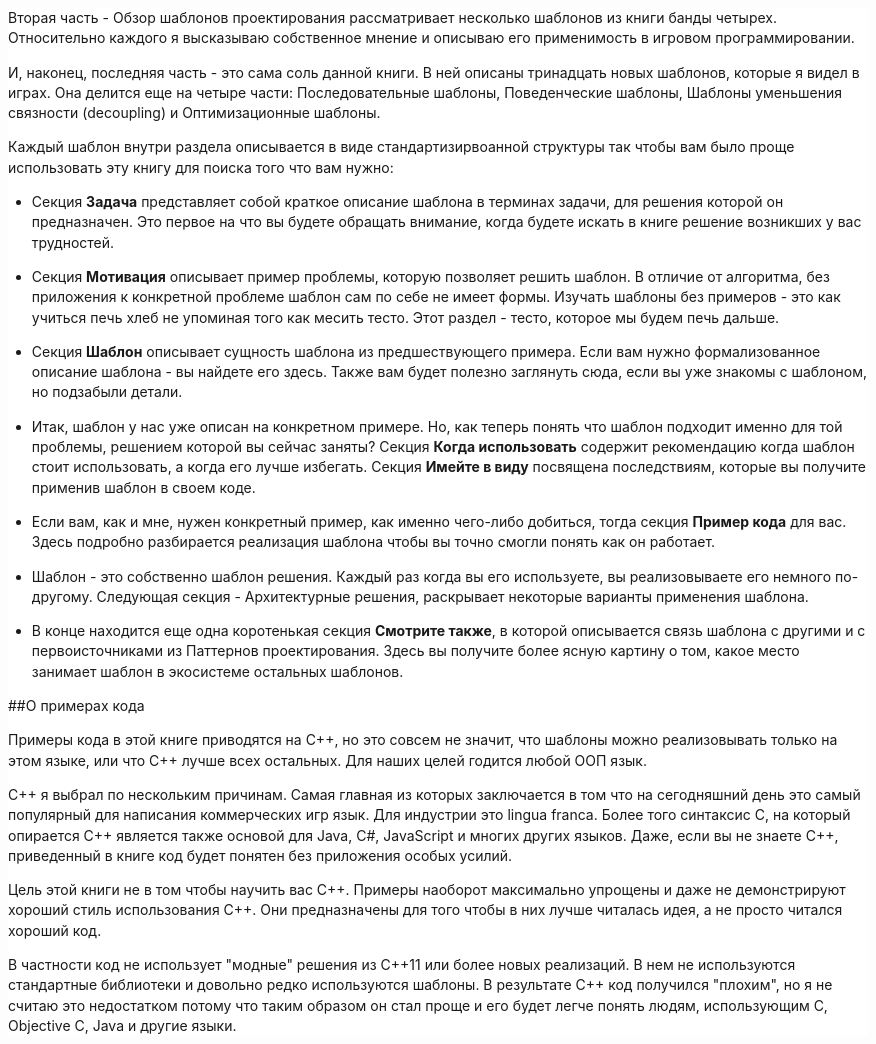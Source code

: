 Вторая часть - Обзор шаблонов проектирования рассматривает несколько шаблонов из книги банды четырех. Относительно каждого я высказываю собственное мнение и описываю его применимость в игровом программировании.

И, наконец, последняя часть - это сама соль данной книги. В ней описаны тринадцать новых шаблонов, которые я видел в играх. Она делится еще на четыре части: Последовательные шаблоны, Поведенческие шаблоны, Шаблоны уменьшения связности (decoupling) и Оптимизационные шаблоны.

Каждый шаблон внутри раздела описывается в виде стандартизирвоанной структуры так чтобы вам было проще использовать эту книгу для поиска того что вам нужно:

* Секция **Задача** представляет собой краткое описание шаблона в терминах задачи, для решения которой он предназначен. Это первое на что вы будете обращать внимание, когда будете искать в книге решение возникших у вас трудностей.

* Секция **Мотивация** описывает пример проблемы, которую позволяет решить шаблон. В отличие от алгоритма, без приложения к конкретной проблеме шаблон сам по себе не имеет формы. Изучать шаблоны без примеров - это как учиться печь хлеб не упоминая того как месить тесто. Этот раздел - тесто, которое мы будем печь дальше.

* Секция **Шаблон** описывает сущность шаблона из предшествующего примера. Если вам нужно формализованное описание шаблона - вы найдете его здесь. Также вам будет полезно заглянуть сюда, если вы уже знакомы с шаблоном, но подзабыли детали.

* Итак, шаблон у нас уже описан на конкретном примере. Но, как теперь понять что шаблон подходит именно для той проблемы, решением которой вы сейчас заняты? Секция **Когда использовать** содержит рекомендацию когда шаблон стоит использовать, а когда его лучше избегать. Секция **Имейте в виду** посвящена последствиям, которые вы получите применив шаблон в своем коде.

* Если вам, как и мне, нужен конкретный пример, как именно чего-либо добиться, тогда секция **Пример кода** для вас. Здесь подробно разбирается реализация шаблона чтобы вы точно смогли понять как он работает.

* Шаблон - это собственно шаблон решения. Каждый раз когда вы его используете, вы реализовываете его немного по-другому. Следующая секция - Архитектурные решения, раскрывает некоторые варианты применения шаблона.

* В конце находится еще одна коротенькая секция **Смотрите также**, в которой описывается связь шаблона с другими и с первоисточниками из Паттернов проектирования. Здесь вы получите более ясную картину о том, какое место занимает шаблон в экосистеме остальных шаблонов.

##О примерах кода

Примеры кода в этой книге приводятся на C++, но это совсем не значит, что шаблоны можно реализовывать только на этом языке, или что C++ лучше всех остальных. Для наших целей годится любой ООП язык.

C++ я выбрал по нескольким причинам. Самая главная из которых заключается в том что на сегодняшний день это самый популярный для написания коммерческих игр язык. Для индустрии это lingua franca. Более того синтаксис C, на который опирается C++ является также основой для Java, C#, JavaScript и многих других языков. Даже, если вы не знаете C++, приведенный в книге код будет понятен без приложения особых усилий.

Цель этой книги не в том чтобы научить вас C++. Примеры наоборот максимально упрощены и даже не демонстрируют хороший стиль использования C++. Они предназначены для того чтобы в них лучше читалась идея, а не просто читался хороший код.

В частности код не использует "модные" решения из С++11 или более новых реализаций. В нем не используются стандартные библиотеки и довольно редко используются шаблоны. В результате C++ код получился "плохим", но я не считаю это недостатком потому что таким образом он стал проще и его будет легче понять людям, использующим C, Objective C, Java и другие языки.
